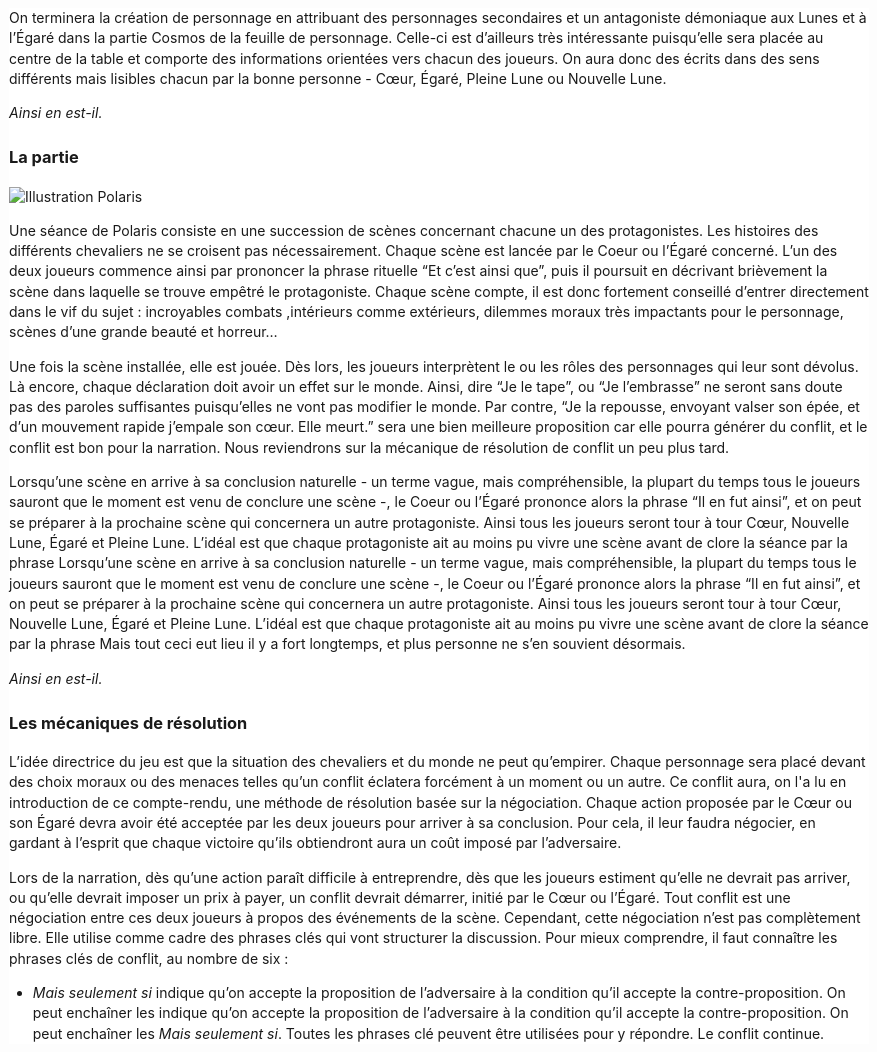 On terminera la création de personnage en attribuant des personnages secondaires et un antagoniste démoniaque aux Lunes et à l’Égaré dans la partie Cosmos de la feuille de personnage. Celle-ci est d’ailleurs très intéressante puisqu’elle sera placée au centre de la table et comporte des informations orientées vers chacun des joueurs. On aura donc des écrits dans des sens différents mais lisibles chacun par la bonne personne - Cœur, Égaré, Pleine Lune ou Nouvelle Lune.

*Ainsi en est-il.*

### La partie
![Illustration Polaris](/_images/images/Polaris_3.jpeg)

Une séance de Polaris consiste en une succession de scènes concernant chacune un des protagonistes. Les histoires des différents chevaliers ne se croisent pas nécessairement. Chaque scène est lancée par le Coeur ou l’Égaré concerné. L’un des deux joueurs commence ainsi par prononcer la phrase rituelle “Et c’est ainsi que”, puis il poursuit en décrivant brièvement la scène dans laquelle se trouve empêtré le protagoniste. Chaque scène compte, il est donc fortement conseillé d’entrer directement dans le vif du sujet : incroyables combats ,intérieurs comme extérieurs, dilemmes moraux très impactants pour le personnage, scènes d’une grande beauté et horreur…
 
Une fois la scène installée, elle est jouée. Dès lors, les joueurs interprètent le ou les rôles des personnages qui leur sont dévolus. Là encore, chaque déclaration doit avoir un effet sur le monde. Ainsi, dire “Je le tape”, ou “Je l’embrasse” ne seront sans doute pas des paroles suffisantes puisqu’elles ne vont pas modifier le monde. Par contre, “Je la repousse, envoyant valser son épée, et d’un mouvement rapide j’empale son cœur. Elle meurt.” sera une bien meilleure proposition car elle pourra générer du conflit, et le conflit est bon pour la narration. Nous reviendrons sur la mécanique de résolution de conflit un peu plus tard.

Lorsqu’une scène en arrive à sa conclusion naturelle - un terme vague, mais compréhensible, la plupart du temps tous le joueurs sauront que le moment est venu de conclure une scène -, le Coeur ou l’Égaré prononce alors la phrase “Il en fut ainsi”, et on peut se préparer à la prochaine scène qui concernera un autre protagoniste. Ainsi tous les joueurs seront tour à tour Cœur, Nouvelle Lune, Égaré et Pleine Lune. L’idéal est que chaque protagoniste ait au moins pu vivre une scène avant de clore la séance par la phrase Lorsqu’une scène en arrive à sa conclusion naturelle - un terme vague, mais compréhensible, la plupart du temps tous le joueurs sauront que le moment est venu de conclure une scène -, le Coeur ou l’Égaré prononce alors la phrase “Il en fut ainsi”, et on peut se préparer à la prochaine scène qui concernera un autre protagoniste. Ainsi tous les joueurs seront tour à tour Cœur, Nouvelle Lune, Égaré et Pleine Lune. L’idéal est que chaque protagoniste ait au moins pu vivre une scène avant de clore la séance par la phrase Mais tout ceci eut lieu il y a fort longtemps, et plus personne ne s’en souvient désormais.

*Ainsi en est-il.*

### Les mécaniques de résolution
 
L’idée directrice du jeu est que la situation des chevaliers et du monde ne peut qu’empirer. Chaque personnage sera placé devant des choix moraux ou des menaces telles qu’un conflit éclatera forcément à un moment ou un autre. Ce conflit aura, on l'a lu en introduction de ce compte-rendu, une méthode de résolution basée sur la négociation. Chaque action proposée par le Cœur ou son Égaré devra avoir été acceptée par les deux joueurs pour arriver à sa conclusion. Pour cela, il leur faudra négocier, en gardant à l’esprit que chaque victoire qu’ils obtiendront aura un coût imposé par l’adversaire.
 
Lors de la narration, dès qu’une action paraît difficile à entreprendre, dès que les joueurs estiment qu’elle ne devrait pas arriver, ou qu’elle devrait imposer un prix à payer, un conflit devrait démarrer, initié par le Cœur ou l’Égaré. Tout conflit est une négociation entre ces deux joueurs à propos des événements de la scène. Cependant, cette négociation n’est pas complètement libre. Elle utilise comme cadre des phrases clés qui vont structurer la discussion. Pour mieux comprendre, il faut connaître les phrases clés de conflit, au nombre de six :
- *Mais seulement si* indique qu’on accepte la proposition de l’adversaire à la condition qu’il accepte la contre-proposition. On peut enchaîner les  indique qu’on accepte la proposition de l’adversaire à la condition qu’il accepte la contre-proposition. On peut enchaîner les *Mais seulement si*. Toutes les phrases clé peuvent être utilisées pour y répondre. Le conflit continue.
